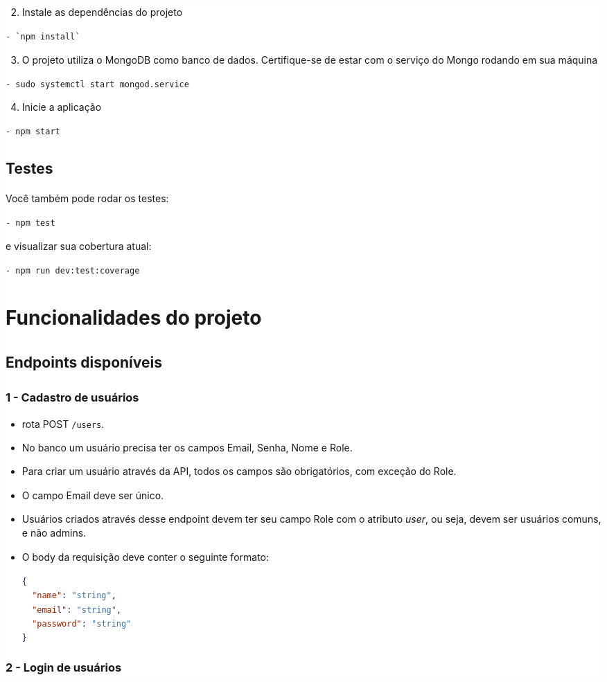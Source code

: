 2. Instale as dependências do projeto
```
- `npm install`
```

3. O projeto utiliza o MongoDB como banco de dados. Certifique-se de estar com o serviço do Mongo rodando em sua máquina

```
- sudo systemctl start mongod.service
```

4. Inicie a aplicação 
```
- npm start
```

## Testes

Você também pode rodar os testes:
```
- npm test 
```
e visualizar sua cobertura atual:
```
- npm run dev:test:coverage
```

# Funcionalidades do projeto

## Endpoints disponíveis

### 1 - Cadastro de usuários

- rota POST `/users`.

- No banco um usuário precisa ter os campos Email, Senha, Nome e Role.

- Para criar um usuário através da API, todos os campos são obrigatórios, com exceção do Role.

- O campo Email deve ser único.

- Usuários criados através desse endpoint devem ter seu campo Role com o atributo _user_, ou seja, devem ser usuários comuns, e não admins.

- O body da requisição deve conter o seguinte formato:

  ```json
  {
    "name": "string",
    "email": "string",
    "password": "string"
  }
  ```

### 2 - Login de usuários
